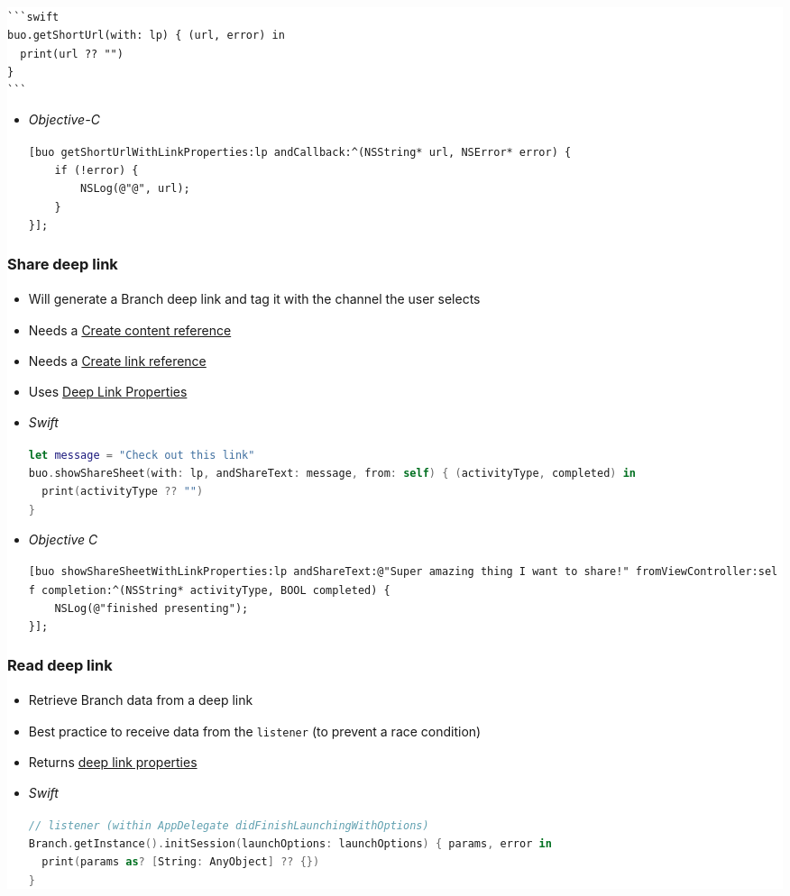     ```swift
    buo.getShortUrl(with: lp) { (url, error) in
      print(url ?? "")
    }
    ```

- *Objective-C*

    ```objc
    [buo getShortUrlWithLinkProperties:lp andCallback:^(NSString* url, NSError* error) {
        if (!error) {
            NSLog(@"@", url);
        }
    }];
    ```

### Share deep link

-  Will generate a Branch deep link and tag it with the channel the user selects

- Needs a [Create content reference](#create-content-reference)

- Needs a [Create link reference](#create-link-reference)

- Uses [Deep Link Properties](/links/integrate/)

 - *Swift*

    ```swift
    let message = "Check out this link"
    buo.showShareSheet(with: lp, andShareText: message, from: self) { (activityType, completed) in
      print(activityType ?? "")
    }
    ```

- *Objective C*

    ```objc
    [buo showShareSheetWithLinkProperties:lp andShareText:@"Super amazing thing I want to share!" fromViewController:self completion:^(NSString* activityType, BOOL completed) {
        NSLog(@"finished presenting");
    }];
    ```

### Read deep link

- Retrieve Branch data from a deep link

- Best practice to receive data from the `listener` (to prevent a race condition)

- Returns [deep link properties](/links/integrate/#read-deep-links)

- *Swift*

    ```swift
    // listener (within AppDelegate didFinishLaunchingWithOptions)
    Branch.getInstance().initSession(launchOptions: launchOptions) { params, error in
      print(params as? [String: AnyObject] ?? {})
    }
